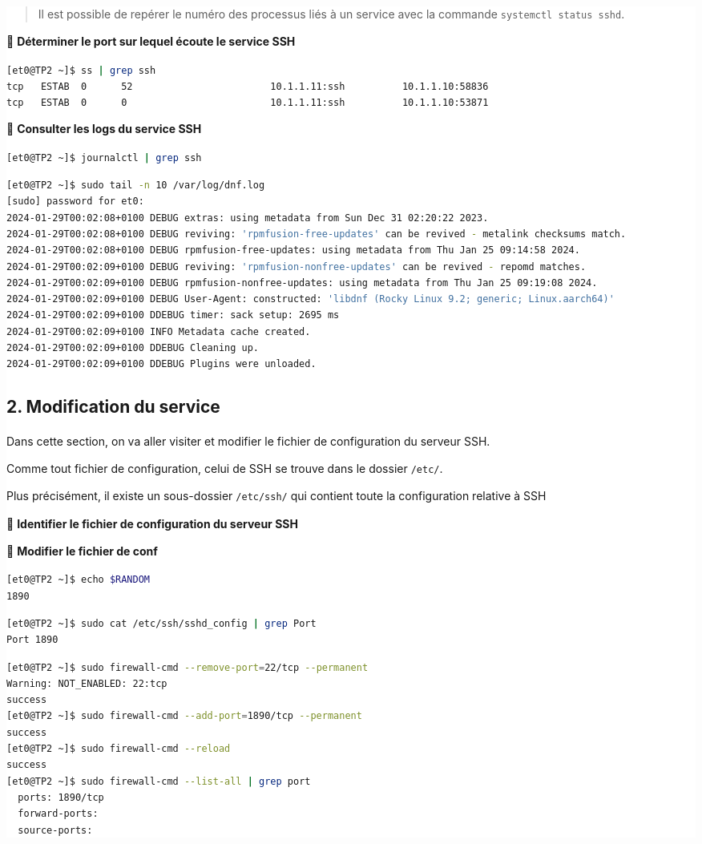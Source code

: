 > Il est possible de repérer le numéro des processus liés à un service avec la commande `systemctl status sshd`.

🦦 **Déterminer le port sur lequel écoute le service SSH**

```bash
[et0@TP2 ~]$ ss | grep ssh
tcp   ESTAB  0      52                        10.1.1.11:ssh          10.1.1.10:58836        
tcp   ESTAB  0      0                         10.1.1.11:ssh          10.1.1.10:53871
```

🦦 **Consulter les logs du service SSH**

```bash
[et0@TP2 ~]$ journalctl | grep ssh
```
```bash
[et0@TP2 ~]$ sudo tail -n 10 /var/log/dnf.log
[sudo] password for et0: 
2024-01-29T00:02:08+0100 DEBUG extras: using metadata from Sun Dec 31 02:20:22 2023.
2024-01-29T00:02:08+0100 DEBUG reviving: 'rpmfusion-free-updates' can be revived - metalink checksums match.
2024-01-29T00:02:08+0100 DEBUG rpmfusion-free-updates: using metadata from Thu Jan 25 09:14:58 2024.
2024-01-29T00:02:09+0100 DEBUG reviving: 'rpmfusion-nonfree-updates' can be revived - repomd matches.
2024-01-29T00:02:09+0100 DEBUG rpmfusion-nonfree-updates: using metadata from Thu Jan 25 09:19:08 2024.
2024-01-29T00:02:09+0100 DEBUG User-Agent: constructed: 'libdnf (Rocky Linux 9.2; generic; Linux.aarch64)'
2024-01-29T00:02:09+0100 DDEBUG timer: sack setup: 2695 ms
2024-01-29T00:02:09+0100 INFO Metadata cache created.
2024-01-29T00:02:09+0100 DDEBUG Cleaning up.
2024-01-29T00:02:09+0100 DDEBUG Plugins were unloaded.
```

## 2. Modification du service

Dans cette section, on va aller visiter et modifier le fichier de configuration du serveur SSH.

Comme tout fichier de configuration, celui de SSH se trouve dans le dossier `/etc/`.

Plus précisément, il existe un sous-dossier `/etc/ssh/` qui contient toute la configuration relative à SSH

🦦 **Identifier le fichier de configuration du serveur SSH**

🦦 **Modifier le fichier de conf**

```bash
[et0@TP2 ~]$ echo $RANDOM
1890
```
```bash
[et0@TP2 ~]$ sudo cat /etc/ssh/sshd_config | grep Port
Port 1890
```
```bash
[et0@TP2 ~]$ sudo firewall-cmd --remove-port=22/tcp --permanent
Warning: NOT_ENABLED: 22:tcp
success
[et0@TP2 ~]$ sudo firewall-cmd --add-port=1890/tcp --permanent
success
[et0@TP2 ~]$ sudo firewall-cmd --reload
success
[et0@TP2 ~]$ sudo firewall-cmd --list-all | grep port
  ports: 1890/tcp
  forward-ports: 
  source-ports: 
```
